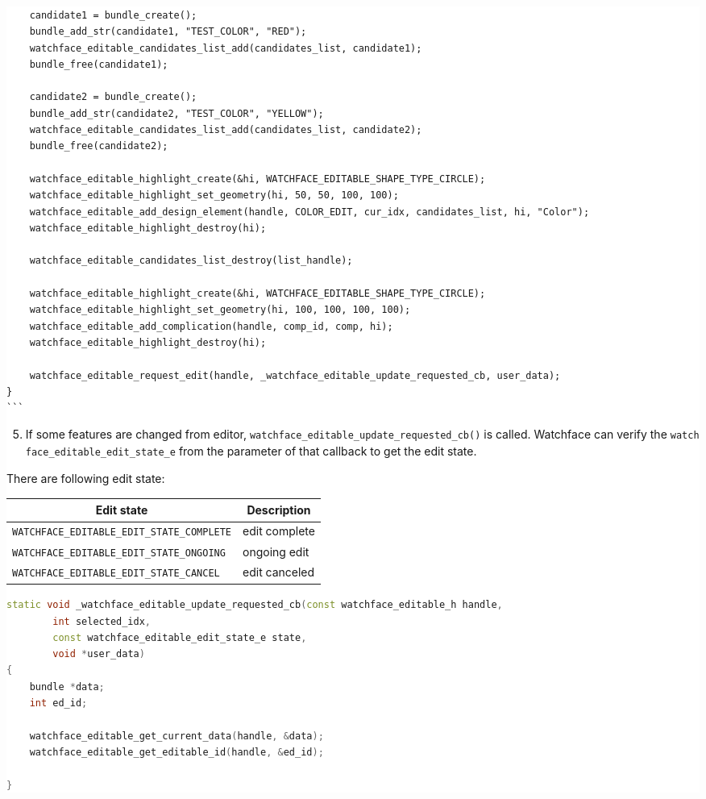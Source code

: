     	candidate1 = bundle_create();
    	bundle_add_str(candidate1, "TEST_COLOR", "RED");
    	watchface_editable_candidates_list_add(candidates_list, candidate1);
    	bundle_free(candidate1);

    	candidate2 = bundle_create();
    	bundle_add_str(candidate2, "TEST_COLOR", "YELLOW");
    	watchface_editable_candidates_list_add(candidates_list, candidate2);
    	bundle_free(candidate2);

    	watchface_editable_highlight_create(&hi, WATCHFACE_EDITABLE_SHAPE_TYPE_CIRCLE);
    	watchface_editable_highlight_set_geometry(hi, 50, 50, 100, 100);
    	watchface_editable_add_design_element(handle, COLOR_EDIT, cur_idx, candidates_list, hi, "Color");
    	watchface_editable_highlight_destroy(hi);

    	watchface_editable_candidates_list_destroy(list_handle);

    	watchface_editable_highlight_create(&hi, WATCHFACE_EDITABLE_SHAPE_TYPE_CIRCLE);
    	watchface_editable_highlight_set_geometry(hi, 100, 100, 100, 100);
    	watchface_editable_add_complication(handle, comp_id, comp, hi);
    	watchface_editable_highlight_destroy(hi);

    	watchface_editable_request_edit(handle, _watchface_editable_update_requested_cb, user_data);
    }
    ```

5. If some features are changed from editor, `watchface_editable_update_requested_cb()` is called.
Watchface can verify the `watchface_editable_edit_state_e` from the parameter of that callback to get the edit state.

There are following edit state:

| Edit state | Description |
|------------|-------------|
| `WATCHFACE_EDITABLE_EDIT_STATE_COMPLETE` | edit complete |
| `WATCHFACE_EDITABLE_EDIT_STATE_ONGOING` | ongoing edit |
| `WATCHFACE_EDITABLE_EDIT_STATE_CANCEL` | edit canceled |

```cpp
static void _watchface_editable_update_requested_cb(const watchface_editable_h handle,
		int selected_idx,
		const watchface_editable_edit_state_e state,
		void *user_data)
{
	bundle *data;
	int ed_id;

	watchface_editable_get_current_data(handle, &data);
	watchface_editable_get_editable_id(handle, &ed_id);

}
```

